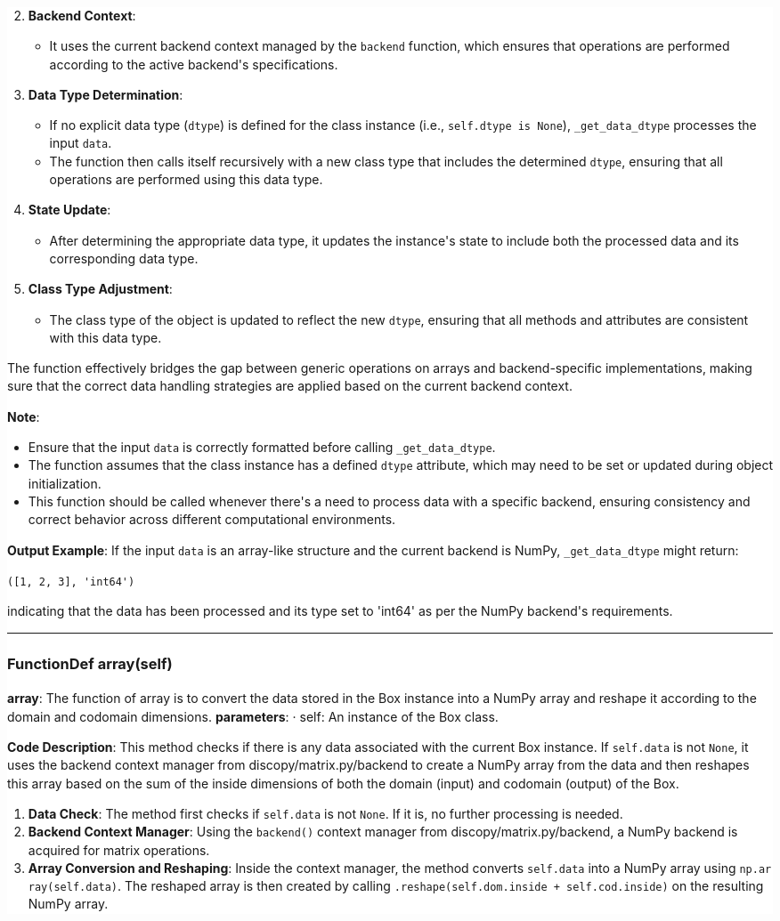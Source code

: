 2. **Backend Context**:
   - It uses the current backend context managed by the `backend` function, which ensures that operations are performed according to the active backend's specifications.

3. **Data Type Determination**:
   - If no explicit data type (`dtype`) is defined for the class instance (i.e., `self.dtype is None`), `_get_data_dtype` processes the input `data`.
   - The function then calls itself recursively with a new class type that includes the determined `dtype`, ensuring that all operations are performed using this data type.

4. **State Update**:
   - After determining the appropriate data type, it updates the instance's state to include both the processed data and its corresponding data type.
   
5. **Class Type Adjustment**:
   - The class type of the object is updated to reflect the new `dtype`, ensuring that all methods and attributes are consistent with this data type.

The function effectively bridges the gap between generic operations on arrays and backend-specific implementations, making sure that the correct data handling strategies are applied based on the current backend context.

**Note**: 
- Ensure that the input `data` is correctly formatted before calling `_get_data_dtype`.
- The function assumes that the class instance has a defined `dtype` attribute, which may need to be set or updated during object initialization.
- This function should be called whenever there's a need to process data with a specific backend, ensuring consistency and correct behavior across different computational environments.

**Output Example**: 
If the input `data` is an array-like structure and the current backend is NumPy, `_get_data_dtype` might return:
```
([1, 2, 3], 'int64')
```
indicating that the data has been processed and its type set to 'int64' as per the NumPy backend's requirements.
***
### FunctionDef array(self)
**array**: The function of array is to convert the data stored in the Box instance into a NumPy array and reshape it according to the domain and codomain dimensions.
**parameters**: 
· self: An instance of the Box class.

**Code Description**: This method checks if there is any data associated with the current Box instance. If `self.data` is not `None`, it uses the backend context manager from discopy/matrix.py/backend to create a NumPy array from the data and then reshapes this array based on the sum of the inside dimensions of both the domain (input) and codomain (output) of the Box.

1. **Data Check**: The method first checks if `self.data` is not `None`. If it is, no further processing is needed.
2. **Backend Context Manager**: Using the `backend()` context manager from discopy/matrix.py/backend, a NumPy backend is acquired for matrix operations.
3. **Array Conversion and Reshaping**: Inside the context manager, the method converts `self.data` into a NumPy array using `np.array(self.data)`. The reshaped array is then created by calling `.reshape(self.dom.inside + self.cod.inside)` on the resulting NumPy array.
